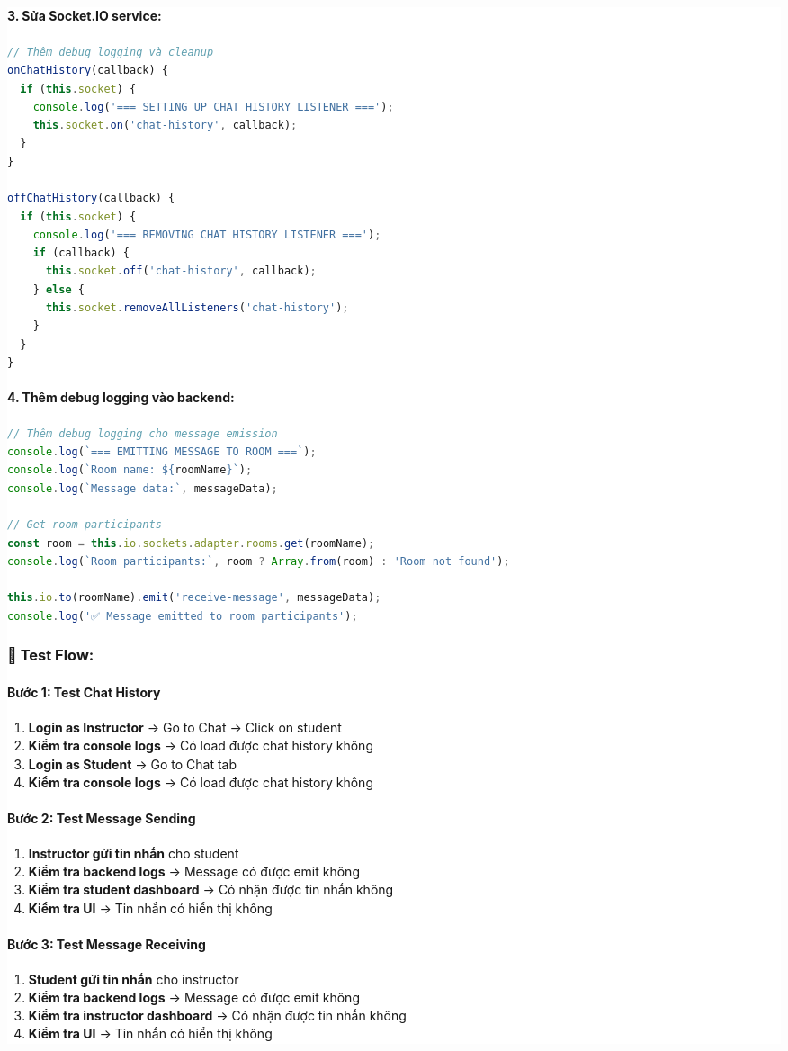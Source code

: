 #### **3. Sửa Socket.IO service:**
```javascript
// Thêm debug logging và cleanup
onChatHistory(callback) {
  if (this.socket) {
    console.log('=== SETTING UP CHAT HISTORY LISTENER ===');
    this.socket.on('chat-history', callback);
  }
}

offChatHistory(callback) {
  if (this.socket) {
    console.log('=== REMOVING CHAT HISTORY LISTENER ===');
    if (callback) {
      this.socket.off('chat-history', callback);
    } else {
      this.socket.removeAllListeners('chat-history');
    }
  }
}
```

#### **4. Thêm debug logging vào backend:**
```javascript
// Thêm debug logging cho message emission
console.log(`=== EMITTING MESSAGE TO ROOM ===`);
console.log(`Room name: ${roomName}`);
console.log(`Message data:`, messageData);

// Get room participants
const room = this.io.sockets.adapter.rooms.get(roomName);
console.log(`Room participants:`, room ? Array.from(room) : 'Room not found');

this.io.to(roomName).emit('receive-message', messageData);
console.log('✅ Message emitted to room participants');
```

### 🎯 **Test Flow:**

#### **Bước 1: Test Chat History**
1. **Login as Instructor** → Go to Chat → Click on student
2. **Kiểm tra console logs** → Có load được chat history không
3. **Login as Student** → Go to Chat tab
4. **Kiểm tra console logs** → Có load được chat history không

#### **Bước 2: Test Message Sending**
1. **Instructor gửi tin nhắn** cho student
2. **Kiểm tra backend logs** → Message có được emit không
3. **Kiểm tra student dashboard** → Có nhận được tin nhắn không
4. **Kiểm tra UI** → Tin nhắn có hiển thị không

#### **Bước 3: Test Message Receiving**
1. **Student gửi tin nhắn** cho instructor
2. **Kiểm tra backend logs** → Message có được emit không
3. **Kiểm tra instructor dashboard** → Có nhận được tin nhắn không
4. **Kiểm tra UI** → Tin nhắn có hiển thị không
